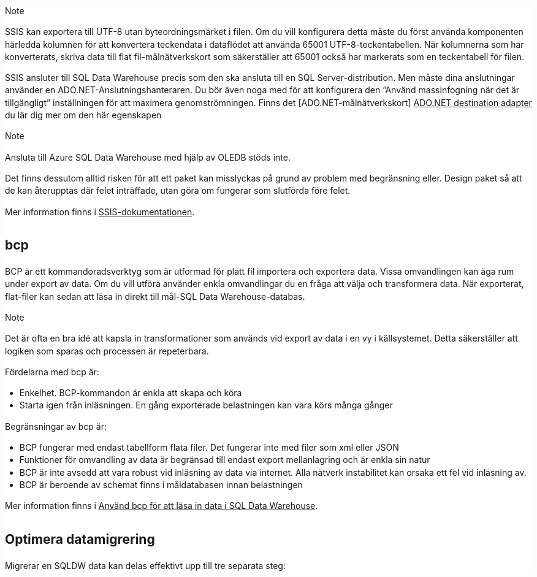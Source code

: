 > [!NOTE]
> SSIS kan exportera till UTF-8 utan byteordningsmärket i filen. Om du vill konfigurera detta måste du först använda komponenten härledda kolumnen för att konvertera teckendata i dataflödet att använda 65001 UTF-8-teckentabellen. När kolumnerna som har konverterats, skriva data till flat fil-målnätverkskort som säkerställer att 65001 också har markerats som en teckentabell för filen.
> 
> 

SSIS ansluter till SQL Data Warehouse precis som den ska ansluta till en SQL Server-distribution. Men måste dina anslutningar använder en ADO.NET-Anslutningshanteraren. Du bör även noga med för att konfigurera den ”Använd massinfogning när det är tillgängligt” inställningen för att maximera genomströmningen. Finns det [ADO.NET-målnätverkskort] [ ADO.NET destination adapter] du lär dig mer om den här egenskapen

> [!NOTE]
> Ansluta till Azure SQL Data Warehouse med hjälp av OLEDB stöds inte.
> 
> 

Det finns dessutom alltid risken för att ett paket kan misslyckas på grund av problem med begränsning eller. Design paket så att de kan återupptas där felet inträffade, utan göra om fungerar som slutförda före felet.

Mer information finns i [SSIS-dokumentationen][SSIS documentation].

## <a name="bcp"></a>bcp
BCP är ett kommandoradsverktyg som är utformad för platt fil importera och exportera data. Vissa omvandlingen kan äga rum under export av data. Om du vill utföra använder enkla omvandlingar du en fråga att välja och transformera data. När exporterat, flat-filer kan sedan att läsa in direkt till mål-SQL Data Warehouse-databas.

> [!NOTE]
> Det är ofta en bra idé att kapsla in transformationer som används vid export av data i en vy i källsystemet. Detta säkerställer att logiken som sparas och processen är repeterbara.
> 
> 

Fördelarna med bcp är:

* Enkelhet. BCP-kommandon är enkla att skapa och köra
* Starta igen från inläsningen. En gång exporterade belastningen kan vara körs många gånger

Begränsningar av bcp är:

* BCP fungerar med endast tabellform flata filer. Det fungerar inte med filer som xml eller JSON
* Funktioner för omvandling av data är begränsad till endast export mellanlagring och är enkla sin natur
* BCP är inte avsedd att vara robust vid inläsning av data via internet. Alla nätverk instabilitet kan orsaka ett fel vid inläsning av.
* BCP är beroende av schemat finns i måldatabasen innan belastningen

Mer information finns i [Använd bcp för att läsa in data i SQL Data Warehouse][Use bcp to load data into SQL Data Warehouse].

## <a name="optimizing-data-migration"></a>Optimera datamigrering
Migrerar en SQLDW data kan delas effektivt upp till tre separata steg:


[AZCopy]: ../storage/common/storage-use-azcopy.md
[ADF Copy]: ../data-factory/copy-activity-overview.md 
[ADF Copy examples]: ../data-factory/quickstart-create-data-factory-dot-net.md
[development overview]: sql-data-warehouse-overview-develop.md
[Migrera ditt schema]: sql-data-warehouse-migrate-schema.md
[Migrate your solution to SQL Data Warehouse]: sql-data-warehouse-overview-migrate.md
[SQL Data Warehouse development overview]: sql-data-warehouse-overview-develop.md
[Use bcp to load data into SQL Data Warehouse]: /sql/tools/bcp-utility
[Use PolyBase to load data into SQL Data Warehouse]: load-data-wideworldimportersdw.md
[Azure Data Factory]: http://azure.microsoft.com/services/data-factory/
[ExpressRoute]: http://azure.microsoft.com/services/expressroute/
[ExpressRoute documentation]: http://azure.microsoft.com/documentation/services/expressroute/
[production version]: http://aka.ms/downloadazcopy/
[preview version]: http://aka.ms/downloadazcopypr/
[ADO.NET destination adapter]: https://msdn.microsoft.com/library/bb934041.aspx
[SSIS documentation]: https://msdn.microsoft.com/library/ms141026.aspx